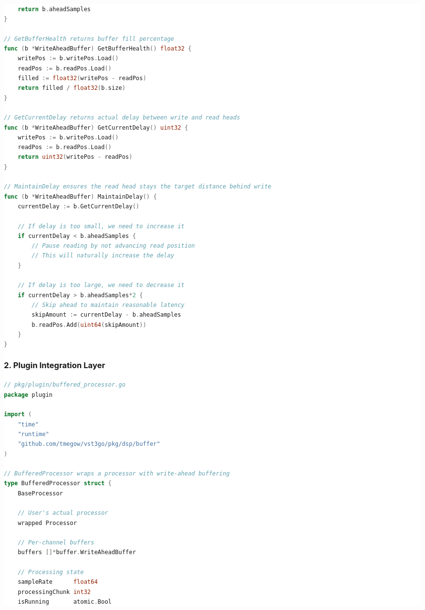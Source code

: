 ```go
    return b.aheadSamples
}

// GetBufferHealth returns buffer fill percentage
func (b *WriteAheadBuffer) GetBufferHealth() float32 {
    writePos := b.writePos.Load()
    readPos := b.readPos.Load()
    filled := float32(writePos - readPos)
    return filled / float32(b.size)
}

// GetCurrentDelay returns actual delay between write and read heads
func (b *WriteAheadBuffer) GetCurrentDelay() uint32 {
    writePos := b.writePos.Load()
    readPos := b.readPos.Load()
    return uint32(writePos - readPos)
}

// MaintainDelay ensures the read head stays the target distance behind write
func (b *WriteAheadBuffer) MaintainDelay() {
    currentDelay := b.GetCurrentDelay()
    
    // If delay is too small, we need to increase it
    if currentDelay < b.aheadSamples {
        // Pause reading by not advancing read position
        // This will naturally increase the delay
    }
    
    // If delay is too large, we need to decrease it
    if currentDelay > b.aheadSamples*2 {
        // Skip ahead to maintain reasonable latency
        skipAmount := currentDelay - b.aheadSamples
        b.readPos.Add(uint64(skipAmount))
    }
}
```

### 2. Plugin Integration Layer

```go
// pkg/plugin/buffered_processor.go
package plugin

import (
    "time"
    "runtime"
    "github.com/tmegow/vst3go/pkg/dsp/buffer"
)

// BufferedProcessor wraps a processor with write-ahead buffering
type BufferedProcessor struct {
    BaseProcessor
    
    // User's actual processor
    wrapped Processor
    
    // Per-channel buffers
    buffers []*buffer.WriteAheadBuffer
    
    // Processing state
    sampleRate      float64
    processingChunk int32
    isRunning       atomic.Bool
```